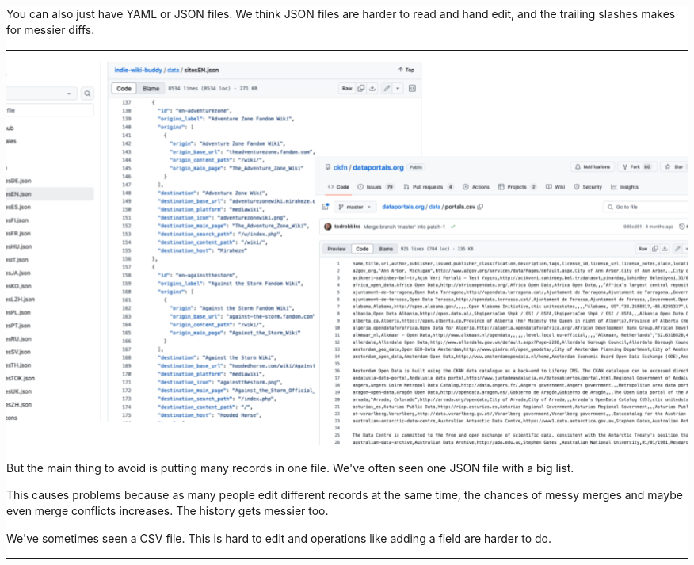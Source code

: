 You can also just have YAML or JSON files. We think JSON files are harder to read and hand edit, and the trailing slashes makes for messier diffs.


----------------------------


![slide of screenshot ](/images/2024-09-datatig-python-talk/2024-09-datatig-python-talk-slide-50.png)

But the main thing to avoid is putting many records in one file. We've often seen one JSON file with a big list.

This causes problems because as many people edit different records at the same time, the chances of messy merges and maybe even merge conflicts increases. The history gets messier too.

We've sometimes seen a CSV file. This is hard to edit and operations like adding a field are harder to do.


----------------------------

